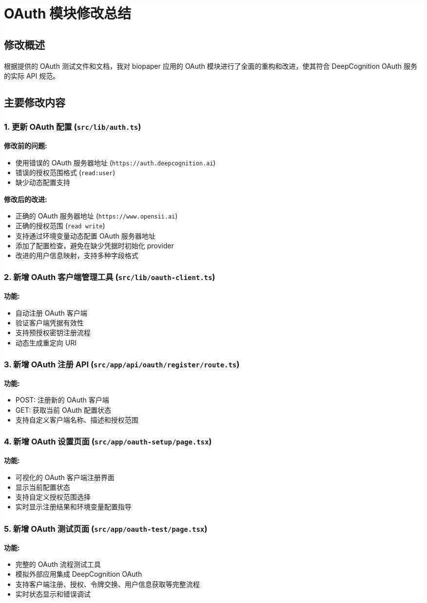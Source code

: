 # OAuth 模块修改总结

## 修改概述

根据提供的 OAuth 测试文件和文档，我对 biopaper 应用的 OAuth 模块进行了全面的重构和改进，使其符合 DeepCognition OAuth 服务的实际 API 规范。

## 主要修改内容

### 1. 更新 OAuth 配置 (`src/lib/auth.ts`)

**修改前的问题:**
- 使用错误的 OAuth 服务器地址 (`https://auth.deepcognition.ai`)
- 错误的授权范围格式 (`read:user`)
- 缺少动态配置支持

**修改后的改进:**
- 正确的 OAuth 服务器地址 (`https://www.opensii.ai`)
- 正确的授权范围 (`read write`)
- 支持通过环境变量动态配置 OAuth 服务器地址
- 添加了配置检查，避免在缺少凭据时初始化 provider
- 改进的用户信息映射，支持多种字段格式

### 2. 新增 OAuth 客户端管理工具 (`src/lib/oauth-client.ts`)

**功能:**
- 自动注册 OAuth 客户端
- 验证客户端凭据有效性
- 支持预授权密钥注册流程
- 动态生成重定向 URI

### 3. 新增 OAuth 注册 API (`src/app/api/oauth/register/route.ts`)

**功能:**
- POST: 注册新的 OAuth 客户端
- GET: 获取当前 OAuth 配置状态
- 支持自定义客户端名称、描述和授权范围

### 4. 新增 OAuth 设置页面 (`src/app/oauth-setup/page.tsx`)

**功能:**
- 可视化的 OAuth 客户端注册界面
- 显示当前配置状态
- 支持自定义授权范围选择
- 实时显示注册结果和环境变量配置指导

### 5. 新增 OAuth 测试页面 (`src/app/oauth-test/page.tsx`)

**功能:**
- 完整的 OAuth 流程测试工具
- 模拟外部应用集成 DeepCognition OAuth
- 支持客户端注册、授权、令牌交换、用户信息获取等完整流程
- 实时状态显示和错误调试
